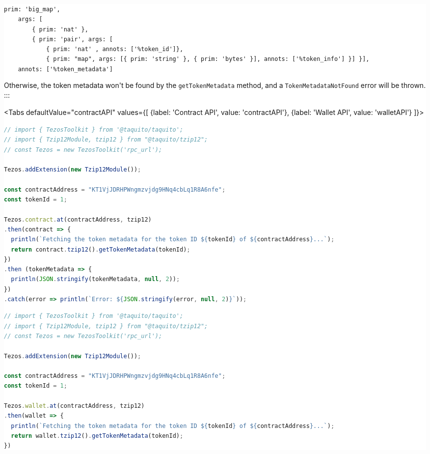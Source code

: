   </TabItem>
  <TabItem value="jsonMichelson">

```
prim: 'big_map',
    args: [
        { prim: 'nat' }, 
        { prim: 'pair', args: [
            { prim: 'nat' , annots: ['%token_id']}, 
            { prim: "map", args: [{ prim: 'string' }, { prim: 'bytes' }], annots: ['%token_info'] }] }],
    annots: ['%token_metadata']
```

  </TabItem>
</Tabs>  

Otherwise, the token metadata won't be found by the `getTokenMetadata` method, and a `TokenMetadataNotFound` error will be thrown.
:::

<Tabs
defaultValue="contractAPI"
values={[
{label: 'Contract API', value: 'contractAPI'},
{label: 'Wallet API', value: 'walletAPI'}
]}>
<TabItem value="contractAPI">

```js live noInline
// import { TezosToolkit } from '@taquito/taquito';
// import { Tzip12Module, tzip12 } from "@taquito/tzip12";
// const Tezos = new TezosToolkit('rpc_url');

Tezos.addExtension(new Tzip12Module());

const contractAddress = "KT1VjJDRHPWngmzvjdg9HNq4cbLq1R8A6nfe";
const tokenId = 1;

Tezos.contract.at(contractAddress, tzip12)
.then(contract => {
  println(`Fetching the token metadata for the token ID ${tokenId} of ${contractAddress}...`);
  return contract.tzip12().getTokenMetadata(tokenId);
})
.then (tokenMetadata => {
  println(JSON.stringify(tokenMetadata, null, 2));
})
.catch(error => println(`Error: ${JSON.stringify(error, null, 2)}`));
```
</TabItem>
  <TabItem value="walletAPI">

```js live noInline wallet
// import { TezosToolkit } from '@taquito/taquito';
// import { Tzip12Module, tzip12 } from "@taquito/tzip12";
// const Tezos = new TezosToolkit('rpc_url');

Tezos.addExtension(new Tzip12Module());

const contractAddress = "KT1VjJDRHPWngmzvjdg9HNq4cbLq1R8A6nfe";
const tokenId = 1;

Tezos.wallet.at(contractAddress, tzip12)
.then(wallet => {
  println(`Fetching the token metadata for the token ID ${tokenId} of ${contractAddress}...`);
  return wallet.tzip12().getTokenMetadata(tokenId);
})
```